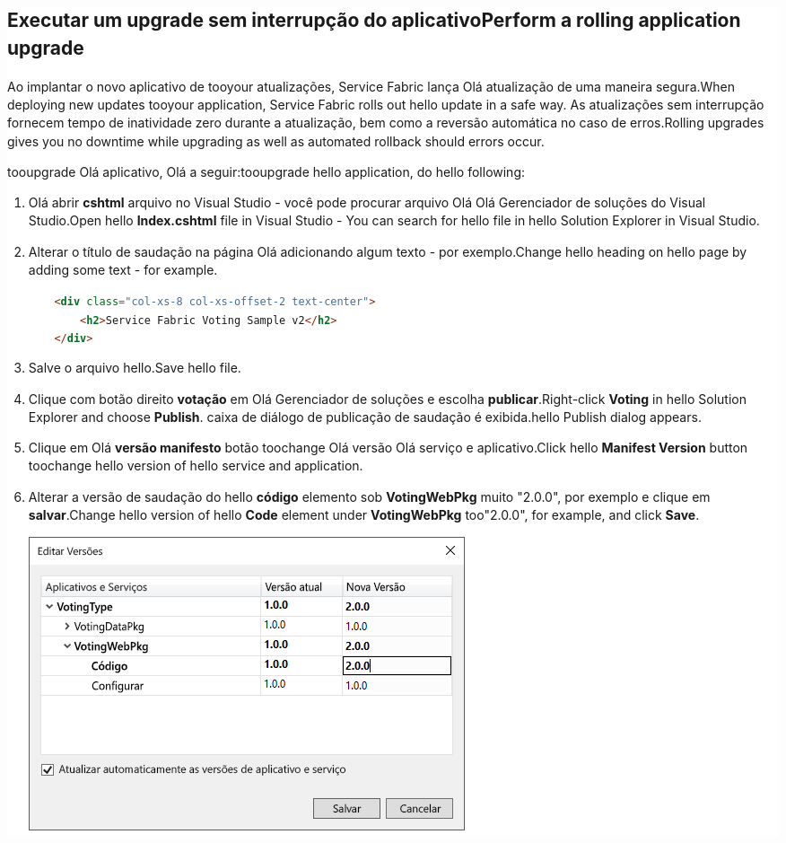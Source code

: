 ## <a name="perform-a-rolling-application-upgrade"></a><span data-ttu-id="34108-210">Executar um upgrade sem interrupção do aplicativo</span><span class="sxs-lookup"><span data-stu-id="34108-210">Perform a rolling application upgrade</span></span>
<span data-ttu-id="34108-211">Ao implantar o novo aplicativo de tooyour atualizações, Service Fabric lança Olá atualização de uma maneira segura.</span><span class="sxs-lookup"><span data-stu-id="34108-211">When deploying new updates tooyour application, Service Fabric rolls out hello update in a safe way.</span></span> <span data-ttu-id="34108-212">As atualizações sem interrupção fornecem tempo de inatividade zero durante a atualização, bem como a reversão automática no caso de erros.</span><span class="sxs-lookup"><span data-stu-id="34108-212">Rolling upgrades gives you no downtime while upgrading as well as automated rollback should errors occur.</span></span>

<span data-ttu-id="34108-213">tooupgrade Olá aplicativo, Olá a seguir:</span><span class="sxs-lookup"><span data-stu-id="34108-213">tooupgrade hello application, do hello following:</span></span>

1. <span data-ttu-id="34108-214">Olá abrir **cshtml** arquivo no Visual Studio - você pode procurar arquivo Olá Olá Gerenciador de soluções do Visual Studio.</span><span class="sxs-lookup"><span data-stu-id="34108-214">Open hello **Index.cshtml** file in Visual Studio - You can search for hello file in hello Solution Explorer in Visual Studio.</span></span>
2. <span data-ttu-id="34108-215">Alterar o título de saudação na página Olá adicionando algum texto - por exemplo.</span><span class="sxs-lookup"><span data-stu-id="34108-215">Change hello heading on hello page by adding some text - for example.</span></span>
    ```html
        <div class="col-xs-8 col-xs-offset-2 text-center">
            <h2>Service Fabric Voting Sample v2</h2>
        </div>
    ```
3. <span data-ttu-id="34108-216">Salve o arquivo hello.</span><span class="sxs-lookup"><span data-stu-id="34108-216">Save hello file.</span></span>
4. <span data-ttu-id="34108-217">Clique com botão direito **votação** em Olá Gerenciador de soluções e escolha **publicar**.</span><span class="sxs-lookup"><span data-stu-id="34108-217">Right-click **Voting** in hello Solution Explorer and choose **Publish**.</span></span> <span data-ttu-id="34108-218">caixa de diálogo de publicação de saudação é exibida.</span><span class="sxs-lookup"><span data-stu-id="34108-218">hello Publish dialog appears.</span></span>
5. <span data-ttu-id="34108-219">Clique em Olá **versão manifesto** botão toochange Olá versão Olá serviço e aplicativo.</span><span class="sxs-lookup"><span data-stu-id="34108-219">Click hello **Manifest Version** button toochange hello version of hello service and application.</span></span>
6. <span data-ttu-id="34108-220">Alterar a versão de saudação do hello **código** elemento sob **VotingWebPkg** muito "2.0.0", por exemplo e clique em **salvar**.</span><span class="sxs-lookup"><span data-stu-id="34108-220">Change hello version of hello **Code** element under **VotingWebPkg** too"2.0.0", for example, and click **Save**.</span></span>

    ![Caixa de diálogo Alterar Versão](./media/service-fabric-quickstart-dotnet/change-version.png)